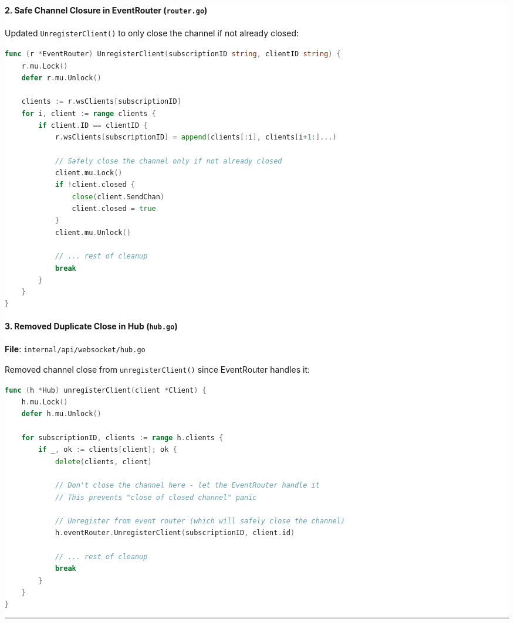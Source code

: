 #### 2. Safe Channel Closure in EventRouter (`router.go`)

Updated `UnregisterClient()` to only close the channel if not already closed:

```go
func (r *EventRouter) UnregisterClient(subscriptionID string, clientID string) {
	r.mu.Lock()
	defer r.mu.Unlock()

	clients := r.wsClients[subscriptionID]
	for i, client := range clients {
		if client.ID == clientID {
			r.wsClients[subscriptionID] = append(clients[:i], clients[i+1:]...)
			
			// Safely close the channel only if not already closed
			client.mu.Lock()
			if !client.closed {
				close(client.SendChan)
				client.closed = true
			}
			client.mu.Unlock()

			// ... rest of cleanup
			break
		}
	}
}
```

#### 3. Removed Duplicate Close in Hub (`hub.go`)

**File**: `internal/api/websocket/hub.go`

Removed channel close from `unregisterClient()` since EventRouter handles it:

```go
func (h *Hub) unregisterClient(client *Client) {
	h.mu.Lock()
	defer h.mu.Unlock()

	for subscriptionID, clients := range h.clients {
		if _, ok := clients[client]; ok {
			delete(clients, client)
			
			// Don't close the channel here - let the EventRouter handle it
			// This prevents "close of closed channel" panic

			// Unregister from event router (which will safely close the channel)
			h.eventRouter.UnregisterClient(subscriptionID, client.id)

			// ... rest of cleanup
			break
		}
	}
}
```

---